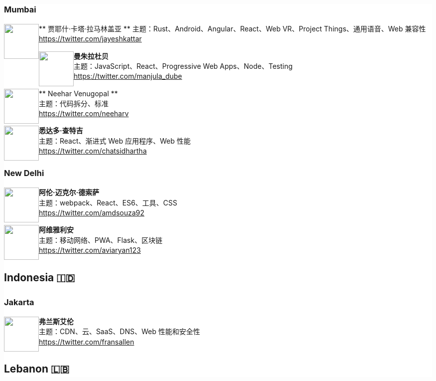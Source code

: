 ### Mumbai

<img src="https://res.cloudinary.com/dsscw65fc/image/twitter_name/jayeshkattar" height="70px" width="70px" align="left" alt="" />

** 贾耶什·卡塔·拉马林盖亚 **
主题：Rust、Android、Angular、React、Web VR、Project Things、通用语音、Web 兼容性\
https://twitter.com/jayeshkattar

<img src="https://res.cloudinary.com/dsscw65fc/image/twitter_name/manjula_dube" height="70px" width="70px" align="left" alt="" />

**曼朱拉杜贝**\
主题：JavaScript、React、Progressive Web Apps、Node、Testing\
https://twitter.com/manjula_dube

<img src="https://res.cloudinary.com/dsscw65fc/image/twitter_name/neeharv" height="70px" width="70px" align="left" alt="" />

** Neehar Venugopal ** \
主题：代码拆分、标准\
https://twitter.com/neeharv

<img src="https://res.cloudinary.com/dsscw65fc/image/twitter_name/chatsidhartha" height="70px" width="70px" align="left" alt="" />

**悉达多·查特吉**\
主题：React、渐进式 Web 应用程序、Web 性能\
https://twitter.com/chatsidhartha

### New Delhi

<img src="https://res.cloudinary.com/dsscw65fc/image/twitter_name/amdsouza92" height="70px" width="70px" align="left" alt="" />

**阿伦·迈克尔·德索萨**\
主题：webpack、React、ES6、工具、CSS\
https://twitter.com/amdsouza92

<img src="https://res.cloudinary.com/dsscw65fc/image/twitter_name/aviaryan123" height="70px" width="70px" align="left" alt="" />

**阿维雅利安**\
主题：移动网络、PWA、Flask、区块链\
https://twitter.com/aviaryan123

## Indonesia 🇮🇩

### Jakarta

<img src="https://res.cloudinary.com/dsscw65fc/image/twitter_name/fransallen" height="70px" width="70px" align="left" alt="" />

**弗兰斯艾伦**\
主题：CDN、云、SaaS、DNS、Web 性能和安全性\
https://twitter.com/fransallen

## Lebanon 🇱🇧
